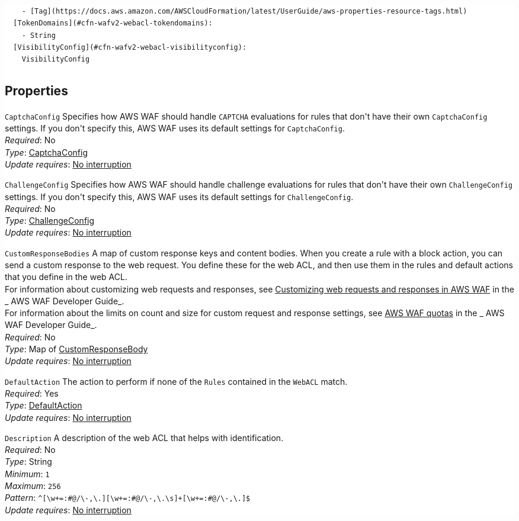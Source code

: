 ```
    - [Tag](https://docs.aws.amazon.com/AWSCloudFormation/latest/UserGuide/aws-properties-resource-tags.html)
  [TokenDomains](#cfn-wafv2-webacl-tokendomains):
    - String
  [VisibilityConfig](#cfn-wafv2-webacl-visibilityconfig):
    VisibilityConfig
```

## Properties<a name="aws-resource-wafv2-webacl-properties"></a>

`CaptchaConfig` <a name="cfn-wafv2-webacl-captchaconfig"></a>
Specifies how AWS WAF should handle `CAPTCHA` evaluations for rules that don't have their own `CaptchaConfig` settings\. If you don't specify this, AWS WAF uses its default settings for `CaptchaConfig`\.  
_Required_: No  
_Type_: [CaptchaConfig](aws-properties-wafv2-webacl-captchaconfig.md)  
_Update requires_: [No interruption](https://docs.aws.amazon.com/AWSCloudFormation/latest/UserGuide/using-cfn-updating-stacks-update-behaviors.html#update-no-interrupt)

`ChallengeConfig` <a name="cfn-wafv2-webacl-challengeconfig"></a>
Specifies how AWS WAF should handle challenge evaluations for rules that don't have their own `ChallengeConfig` settings\. If you don't specify this, AWS WAF uses its default settings for `ChallengeConfig`\.  
_Required_: No  
_Type_: [ChallengeConfig](aws-properties-wafv2-webacl-challengeconfig.md)  
_Update requires_: [No interruption](https://docs.aws.amazon.com/AWSCloudFormation/latest/UserGuide/using-cfn-updating-stacks-update-behaviors.html#update-no-interrupt)

`CustomResponseBodies` <a name="cfn-wafv2-webacl-customresponsebodies"></a>
A map of custom response keys and content bodies\. When you create a rule with a block action, you can send a custom response to the web request\. You define these for the web ACL, and then use them in the rules and default actions that you define in the web ACL\.  
For information about customizing web requests and responses, see [Customizing web requests and responses in AWS WAF](https://docs.aws.amazon.com/waf/latest/developerguide/waf-custom-request-response.html) in the _ AWS WAF Developer Guide_\.  
For information about the limits on count and size for custom request and response settings, see [AWS WAF quotas](https://docs.aws.amazon.com/waf/latest/developerguide/limits.html) in the _ AWS WAF Developer Guide_\.  
_Required_: No  
_Type_: Map of [CustomResponseBody](aws-properties-wafv2-webacl-customresponsebody.md)  
_Update requires_: [No interruption](https://docs.aws.amazon.com/AWSCloudFormation/latest/UserGuide/using-cfn-updating-stacks-update-behaviors.html#update-no-interrupt)

`DefaultAction` <a name="cfn-wafv2-webacl-defaultaction"></a>
The action to perform if none of the `Rules` contained in the `WebACL` match\.  
_Required_: Yes  
_Type_: [DefaultAction](aws-properties-wafv2-webacl-defaultaction.md)  
_Update requires_: [No interruption](https://docs.aws.amazon.com/AWSCloudFormation/latest/UserGuide/using-cfn-updating-stacks-update-behaviors.html#update-no-interrupt)

`Description` <a name="cfn-wafv2-webacl-description"></a>
A description of the web ACL that helps with identification\.  
_Required_: No  
_Type_: String  
_Minimum_: `1`  
_Maximum_: `256`  
_Pattern_: `^[\w+=:#@/\-,\.][\w+=:#@/\-,\.\s]+[\w+=:#@/\-,\.]$`  
_Update requires_: [No interruption](https://docs.aws.amazon.com/AWSCloudFormation/latest/UserGuide/using-cfn-updating-stacks-update-behaviors.html#update-no-interrupt)
